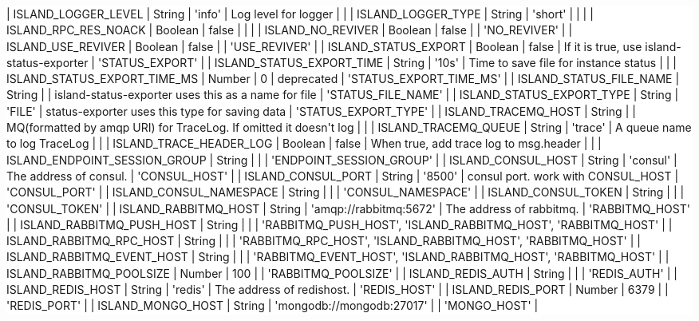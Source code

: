 | ISLAND_LOGGER_LEVEL                     | String  | 'info'                    | Log level for logger                                              |                                                                |
| ISLAND_LOGGER_TYPE                      | String  | 'short'                   |                                                                   |                                                                |
| ISLAND_RPC_RES_NOACK                    | Boolean | false                     |                                                                   |                                                                |
| ISLAND_NO_REVIVER                       | Boolean | false                     |                                                                   | 'NO_REVIVER'                                                   |
| ISLAND_USE_REVIVER                      | Boolean | false                     |                                                                   | 'USE_REVIVER'                                                  |
| ISLAND_STATUS_EXPORT                    | Boolean | false                     | If it is true, use island-status-exporter                         | 'STATUS_EXPORT'                                                |
| ISLAND_STATUS_EXPORT_TIME               | String  | '10s'                     | Time to save file for instance status                             |                                                                |
| ISLAND_STATUS_EXPORT_TIME_MS            | Number  | 0                         | deprecated                                                        | 'STATUS_EXPORT_TIME_MS'                                        |
| ISLAND_STATUS_FILE_NAME                 | String  |                           | island-status-exporter uses this as a name for file               | 'STATUS_FILE_NAME'                                             |
| ISLAND_STATUS_EXPORT_TYPE               | String  | 'FILE'                    | status-exporter uses this type for saving data                    | 'STATUS_EXPORT_TYPE'                                           |
| ISLAND_TRACEMQ_HOST                     | String  |                           | MQ(formatted by amqp URI) for TraceLog. If omitted it doesn't log |                                                                |
| ISLAND_TRACEMQ_QUEUE                    | String  | 'trace'                   | A queue name to log TraceLog                                      |                                                                |
| ISLAND_TRACE_HEADER_LOG                 | Boolean | false                     | When true, add trace log to msg.header                            |                                                                |
| ISLAND_ENDPOINT_SESSION_GROUP           | String  |                           |                                                                   | 'ENDPOINT_SESSION_GROUP'                                       |
| ISLAND_CONSUL_HOST                      | String  | 'consul'                  | The address of consul.                                            | 'CONSUL_HOST'                                                  |
| ISLAND_CONSUL_PORT                      | String  | '8500'                    | consul port. work with CONSUL_HOST                                | 'CONSUL_PORT'                                                  |
| ISLAND_CONSUL_NAMESPACE                 | String  |                           |                                                                   | 'CONSUL_NAMESPACE'                                             |
| ISLAND_CONSUL_TOKEN                     | String  |                           |                                                                   | 'CONSUL_TOKEN'                                                 |
| ISLAND_RABBITMQ_HOST                    | String  | 'amqp://rabbitmq:5672'    | The address of rabbitmq.                                          | 'RABBITMQ_HOST'                                                |
| ISLAND_RABBITMQ_PUSH_HOST               | String  |                           |                                                                   | 'RABBITMQ_PUSH_HOST', 'ISLAND_RABBITMQ_HOST', 'RABBITMQ_HOST'  |
| ISLAND_RABBITMQ_RPC_HOST                | String  |                           |                                                                   | 'RABBITMQ_RPC_HOST', 'ISLAND_RABBITMQ_HOST', 'RABBITMQ_HOST'   |
| ISLAND_RABBITMQ_EVENT_HOST              | String  |                           |                                                                   | 'RABBITMQ_EVENT_HOST', 'ISLAND_RABBITMQ_HOST', 'RABBITMQ_HOST' |
| ISLAND_RABBITMQ_POOLSIZE                | Number  | 100                       |                                                                   | 'RABBITMQ_POOLSIZE'                                            |
| ISLAND_REDIS_AUTH                       | String  |                           |                                                                   | 'REDIS_AUTH'                                                   |
| ISLAND_REDIS_HOST                       | String  | 'redis'                   | The address of redishost.                                         | 'REDIS_HOST'                                                   |
| ISLAND_REDIS_PORT                       | Number  | 6379                      |                                                                   | 'REDIS_PORT'                                                   |
| ISLAND_MONGO_HOST                       | String  | 'mongodb://mongodb:27017' |                                                                   | 'MONGO_HOST'                                                   |